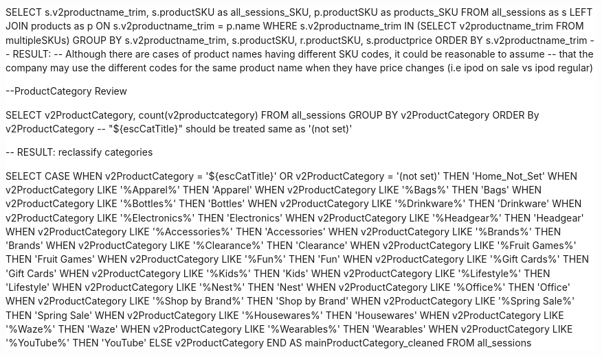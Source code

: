 SELECT s.v2productname_trim, s.productSKU as all_sessions_SKU, p.productSKU as products_SKU
FROM all_sessions as s 
LEFT JOIN products as p
ON s.v2productname_trim = p.name
WHERE s.v2productname_trim IN 
			(SELECT v2productname_trim FROM multipleSKUs)
GROUP BY s.v2productname_trim, s.productSKU, r.productSKU, s.productprice
ORDER BY s.v2productname_trim
-- RESULT: 
-- Although there are cases of product names having different SKU codes, it could be reasonable to assume 
-- that the company may use the different codes for the same product name when they have price changes (i.e ipod on sale vs ipod regular)

--ProductCategory Review

SELECT v2ProductCategory, count(v2productcategory)
FROM all_sessions
GROUP BY v2ProductCategory
ORDER By v2ProductCategory
-- "${escCatTitle}" should be treated same as '(not set)'


-- RESULT: reclassify categories

SELECT 
	CASE
		WHEN v2ProductCategory = '${escCatTitle}' OR v2ProductCategory = '(not set)' THEN 'Home_Not_Set'
		WHEN v2ProductCategory LIKE '%Apparel%' THEN 'Apparel' 
		WHEN v2ProductCategory LIKE '%Bags%' THEN 'Bags'
		WHEN v2ProductCategory LIKE '%Bottles%' THEN 'Bottles'
		WHEN v2ProductCategory LIKE '%Drinkware%' THEN 'Drinkware'
		WHEN v2ProductCategory LIKE '%Electronics%' THEN 'Electronics'
		WHEN v2ProductCategory LIKE '%Headgear%' THEN 'Headgear'
		WHEN v2ProductCategory LIKE '%Accessories%' THEN 'Accessories'
		WHEN v2ProductCategory LIKE '%Brands%' THEN 'Brands'
		WHEN v2ProductCategory LIKE '%Clearance%' THEN 'Clearance'
		WHEN v2ProductCategory LIKE '%Fruit Games%' THEN 'Fruit Games'
		WHEN v2ProductCategory LIKE '%Fun%' THEN 'Fun'
		WHEN v2ProductCategory LIKE '%Gift Cards%' THEN 'Gift Cards'
		WHEN v2ProductCategory LIKE '%Kids%' THEN 'Kids'
		WHEN v2ProductCategory LIKE '%Lifestyle%' THEN 'Lifestyle'
		WHEN v2ProductCategory LIKE '%Nest%' THEN 'Nest'
		WHEN v2ProductCategory LIKE '%Office%' THEN 'Office'
		WHEN v2ProductCategory LIKE '%Shop by Brand%' THEN 'Shop by Brand'
		WHEN v2ProductCategory LIKE '%Spring Sale%' THEN 'Spring Sale'
		WHEN v2ProductCategory LIKE '%Housewares%' THEN 'Housewares'
		WHEN v2ProductCategory LIKE '%Waze%' THEN 'Waze'
		WHEN v2ProductCategory LIKE '%Wearables%' THEN 'Wearables'
		WHEN v2ProductCategory LIKE '%YouTube%' THEN 'YouTube'
		ELSE v2ProductCategory
	END AS mainProductCategory_cleaned
FROM all_sessions
